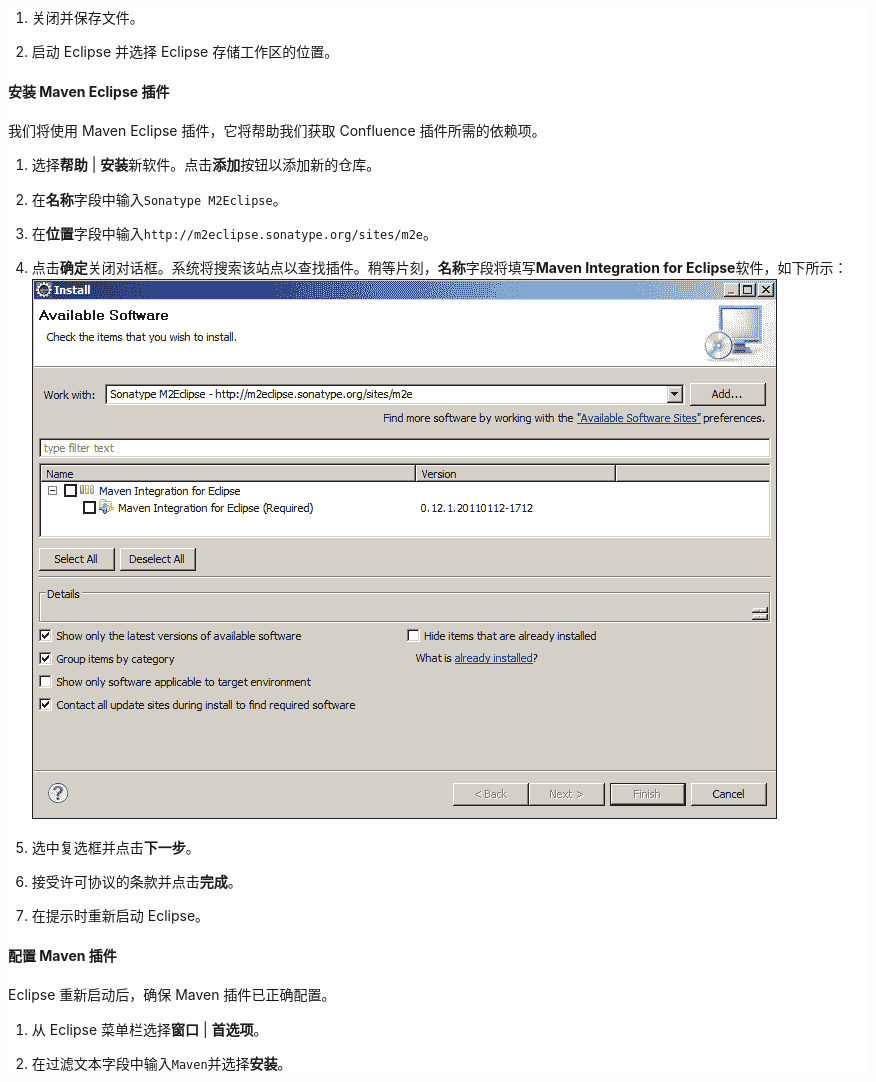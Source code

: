 1.  关闭并保存文件。

1.  启动 Eclipse 并选择 Eclipse 存储工作区的位置。

#### 安装 Maven Eclipse 插件

我们将使用 Maven Eclipse 插件，它将帮助我们获取 Confluence 插件所需的依赖项。

1.  选择**帮助** | **安装**新软件。点击**添加**按钮以添加新的仓库。

1.  在**名称**字段中输入`Sonatype M2Eclipse`。

1.  在**位置**字段中输入`http://m2eclipse.sonatype.org/sites/m2e`。

1.  点击**确定**关闭对话框。系统将搜索该站点以查找插件。稍等片刻，**名称**字段将填写**Maven Integration for Eclipse**软件，如下所示：![安装 Maven Eclipse 插件](img/9526EN_10_04.jpg)

1.  选中复选框并点击**下一步**。

1.  接受许可协议的条款并点击**完成**。

1.  在提示时重新启动 Eclipse。

#### 配置 Maven 插件

Eclipse 重新启动后，确保 Maven 插件已正确配置。

1.  从 Eclipse 菜单栏选择**窗口** | **首选项**。

1.  在过滤文本字段中输入`Maven`并选择**安装**。
